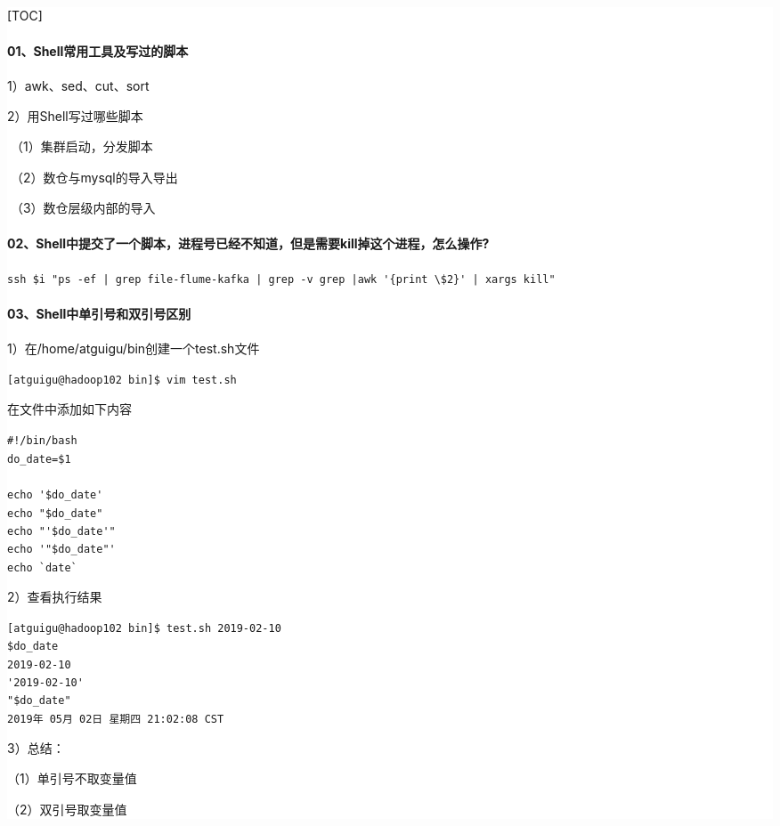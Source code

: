 [TOC]

#### 01、Shell常用工具及写过的脚本

1）awk、sed、cut、sort

2）用Shell写过哪些脚本

​    （1）集群启动，分发脚本

​    （2）数仓与mysql的导入导出

​	（3）数仓层级内部的导入



#### 02、Shell中提交了一个脚本，进程号已经不知道，但是需要kill掉这个进程，怎么操作?

```shell
ssh $i "ps -ef | grep file-flume-kafka | grep -v grep |awk '{print \$2}' | xargs kill"
```



####  03、Shell中单引号和双引号区别

1）在/home/atguigu/bin创建一个test.sh文件

```shell
[atguigu@hadoop102 bin]$ vim test.sh 
```

在文件中添加如下内容

```shell
#!/bin/bash
do_date=$1

echo '$do_date'
echo "$do_date"
echo "'$do_date'"
echo '"$do_date"'
echo `date`
```

2）查看执行结果

```shell
[atguigu@hadoop102 bin]$ test.sh 2019-02-10
$do_date
2019-02-10
'2019-02-10'
"$do_date"
2019年 05月 02日 星期四 21:02:08 CST
```

3）总结：

（1）单引号不取变量值

（2）双引号取变量值
